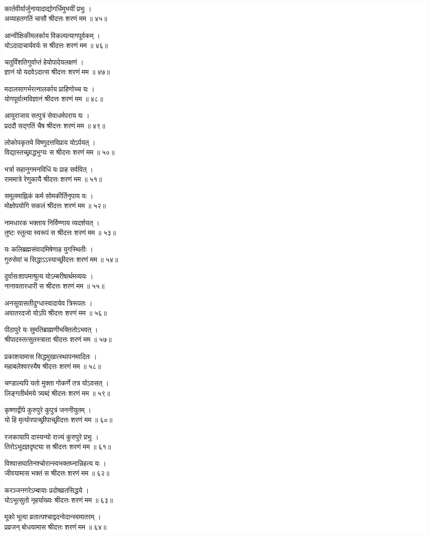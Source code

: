 कार्तवीर्यार्जुनायादाद्योगर्धिमुभयीं प्रभुः ।  
अव्याहतगतिं चासौ श्रीदत्तः शरणं मम ॥ ४५॥  
  
आन्वीक्षिकीमलर्काय विकल्पत्यागपूर्वकम् ।  
योऽदादाचार्यवर्यः स श्रीदत्तः शरणं मम ॥ ४६॥  
  
चतुर्विंशतिगुर्वाप्तं हेयोपादेयलक्षणं ।  
ज्ञानं यो यदवेऽदात्स श्रीदत्तः शरणं मम ॥ ४७॥  
  
मदालसागर्भरत्नालर्काय प्राहिणोच्च यः ।  
योगपूर्वात्मविज्ञानं श्रीदत्तः शरणं मम ॥ ४८॥  
  
आयुराजाय सत्पुत्रं सेवाधर्मपराय यः ।  
प्रददौ सद्गतिं चैष श्रीदत्तः शरणं मम ॥ ४९॥  
  
लोकोपकृतये विष्णुदत्तविप्राय योऽर्पयत् ।  
विद्यास्तच्छ्राद्धभुग्यः स श्रीदत्तः शरणं मम ॥ ५०॥  
  
भर्त्रा सहानुगमनविधिं यः प्राह सर्ववित् ।  
राममात्रे रेणुकायै श्रीदत्तः शरणं मम ॥ ५१॥  
  
समूलमाह्निकं कर्म सोमकीर्तिनृपाय यः ।  
मोक्षोपयोगि सकलं श्रीदत्तः शरणं मम ॥ ५२॥  
  
नामधारक भक्ताय निर्विण्णाय व्यदर्शयत् ।  
तुष्टः स्तुत्या स्वरूपं स श्रीदत्तः शरणं मम ॥ ५३॥  
  
यः कलिब्रह्मसंवादमिषेणाह युगस्थितीः ।  
गुरुसेवां च सिद्धाऽऽस्याच्छ्रीदत्तः शरणं मम ॥ ५४॥  
  
दुर्वासःशापमाश्रुत्य योऽम्बरीषार्थमव्ययः ।  
नानावतारधारी स श्रीदत्तः शरणं मम ॥ ५५॥  
  
अनसूयासतीदुग्धास्वादायेव त्रिरूपतः ।  
अवातरदजो योऽपि श्रीदत्तः शरणं मम ॥ ५६॥  
  
पीठापुरे यः सुमतिब्राह्मणीभक्तितोऽभवत् ।  
श्रीपादस्तत्सुतस्त्राता श्रीदत्तः शरणं मम ॥ ५७॥  
  
प्रकाशयामास सिद्धमुखात्स्थापनमादितः ।  
महाबलेश्वरस्यैष श्रीदत्तः शरणं मम ॥ ५८॥  
  
चण्डाल्यपि यतो मुक्ता गोकर्णे तत्र योऽवसत् ।  
लिङ्गतीर्थमये त्र्यब्दं श्रीदत्तः शरणं मम ॥ ५९॥  
  
कृष्णाद्वीपे कुरुपुरे कुपुत्रं जननीयुतम् ।  
यो हि मृत्योरपाच्छ्रीपाच्छ्रीदत्तः शरणं मम ॥ ६०॥  
  
रजकायापि दास्यन्यो राज्यं कुरुपुरे प्रभुः ।  
तिरोऽभूदज्ञदृष्ट्या स श्रीदत्तः शरणं मम ॥ ६१॥  
  
विश्वासघातिनश्चोरान्स्वभक्तघ्नान्निहत्य यः ।  
जीवयामास भक्तं स श्रीदत्तः शरणं मम ॥ ६२॥  
  
करञ्जनगरेऽम्बायाः प्रदोषव्रतसिद्धये ।  
योऽभूत्सुतो नृहर्याख्यः श्रीदत्तः शरणं मम ॥ ६३॥  
  
मूको भूत्वा व्रतात्पश्चाद्वदन्वेदान्स्वमातरम् ।  
प्रव्रजन् बोधयामास श्रीदत्तः शरणं मम ॥ ६४॥  
  